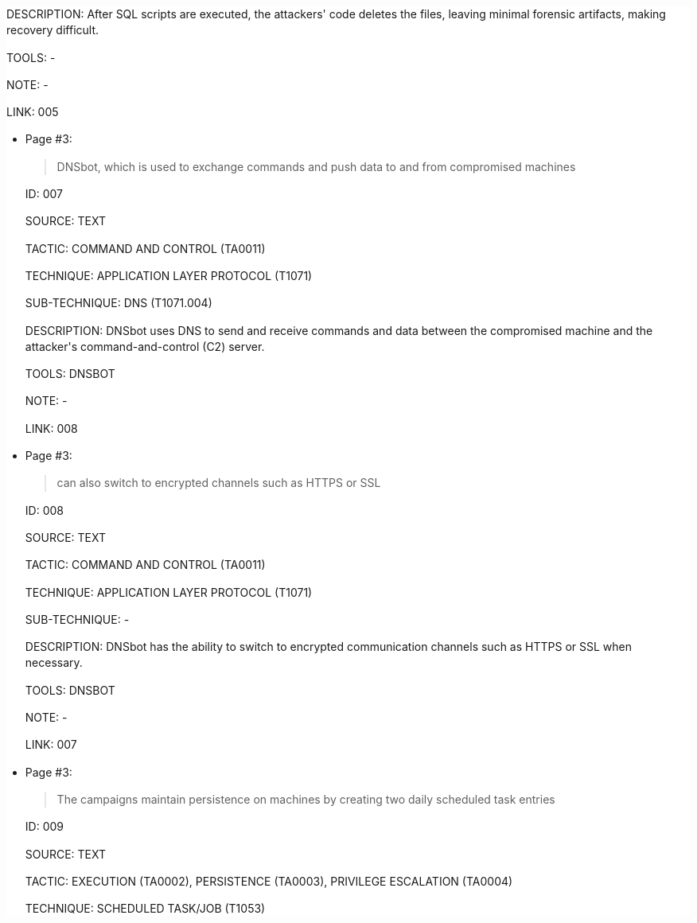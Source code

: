    DESCRIPTION: After SQL scripts are executed, the attackers' code deletes the files, leaving minimal forensic artifacts, making recovery difficult.

   TOOLS: -

   NOTE: -

   LINK: 005

 * Page #3:
   > DNSbot, which is used to exchange commands and push data to and from compromised machines

   ID: 007

   SOURCE: TEXT

   TACTIC: COMMAND AND CONTROL (TA0011)

   TECHNIQUE: APPLICATION LAYER PROTOCOL (T1071)

   SUB-TECHNIQUE: DNS (T1071.004)

   DESCRIPTION: DNSbot uses DNS to send and receive commands and data between the compromised machine and the attacker's command-and-control (C2) server.

   TOOLS: DNSBOT

   NOTE: -

   LINK: 008

 * Page #3:
   > can also switch to encrypted channels such as HTTPS or SSL

   ID: 008

   SOURCE: TEXT

   TACTIC: COMMAND AND CONTROL (TA0011)

   TECHNIQUE: APPLICATION LAYER PROTOCOL (T1071)

   SUB-TECHNIQUE: -

   DESCRIPTION: DNSbot has the ability to switch to encrypted communication channels such as HTTPS or SSL when necessary.

   TOOLS: DNSBOT

   NOTE: -

   LINK: 007

 * Page #3:
   > The campaigns maintain persistence on machines by creating two daily scheduled task entries

   ID: 009

   SOURCE: TEXT

   TACTIC: EXECUTION (TA0002), PERSISTENCE (TA0003), PRIVILEGE ESCALATION (TA0004)

   TECHNIQUE: SCHEDULED TASK/JOB (T1053)
